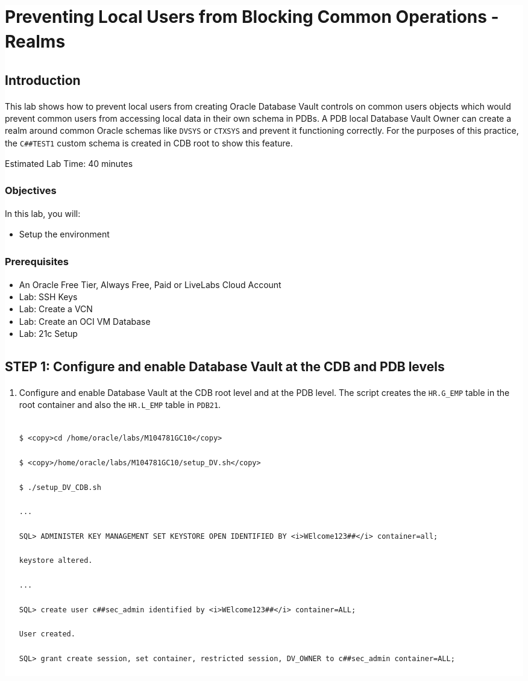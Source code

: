 # Preventing Local Users from Blocking Common Operations - Realms

## Introduction
This lab shows how to prevent local users from creating Oracle Database Vault controls on common users objects which would prevent common users from accessing local data in their own schema in PDBs. A PDB local Database Vault Owner can create a realm around common Oracle schemas like `DVSYS` or `CTXSYS` and prevent it functioning correctly. For the purposes of this practice, the `C##TEST1` custom schema is created in CDB root to show this feature.

Estimated Lab Time: 40 minutes

### Objectives

In this lab, you will:
* Setup the environment

### Prerequisites

* An Oracle Free Tier, Always Free, Paid or LiveLabs Cloud Account
* Lab: SSH Keys
* Lab: Create a VCN
* Lab: Create an OCI VM Database
* Lab: 21c Setup

## **STEP 1:** Configure and enable Database Vault at the CDB and PDB levels

1. Configure and enable Database Vault at the CDB root level and at the PDB level. The script creates the `HR.G_EMP` table in the root container and also the `HR.L_EMP` table in `PDB21`.

  
    ```
    
    $ <copy>cd /home/oracle/labs/M104781GC10</copy>
    
    $ <copy>/home/oracle/labs/M104781GC10/setup_DV.sh</copy>
    
    $ ./setup_DV_CDB.sh
    
    ...
    
    SQL> ADMINISTER KEY MANAGEMENT SET KEYSTORE OPEN IDENTIFIED BY <i>WElcome123##</i> container=all;
    
    keystore altered.
    
    ...
    
    SQL> create user c##sec_admin identified by <i>WElcome123##</i> container=ALL;
    
    User created.
    
    SQL> grant create session, set container, restricted session, DV_OWNER to c##sec_admin container=ALL;
    